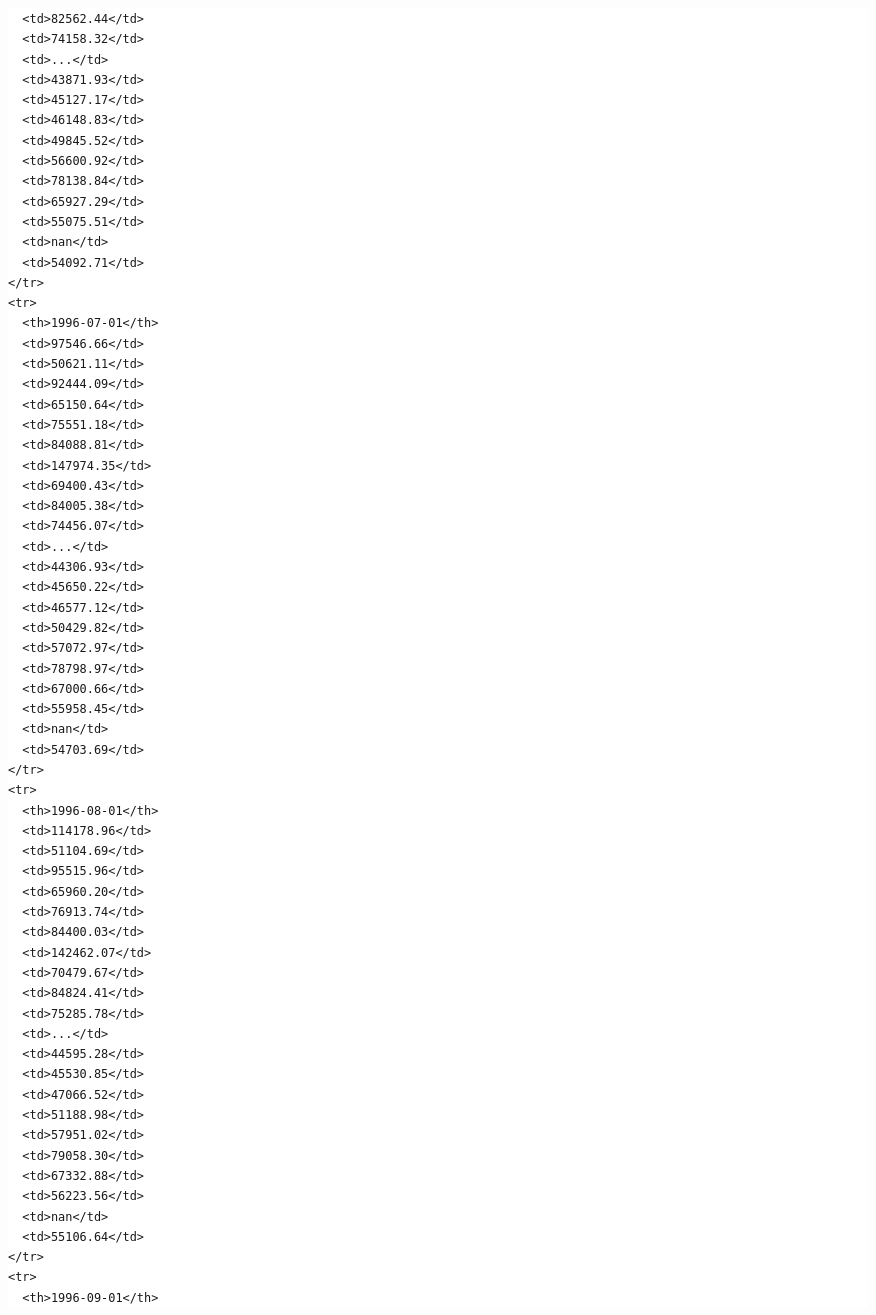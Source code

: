       <td>82562.44</td>
      <td>74158.32</td>
      <td>...</td>
      <td>43871.93</td>
      <td>45127.17</td>
      <td>46148.83</td>
      <td>49845.52</td>
      <td>56600.92</td>
      <td>78138.84</td>
      <td>65927.29</td>
      <td>55075.51</td>
      <td>nan</td>
      <td>54092.71</td>
    </tr>
    <tr>
      <th>1996-07-01</th>
      <td>97546.66</td>
      <td>50621.11</td>
      <td>92444.09</td>
      <td>65150.64</td>
      <td>75551.18</td>
      <td>84088.81</td>
      <td>147974.35</td>
      <td>69400.43</td>
      <td>84005.38</td>
      <td>74456.07</td>
      <td>...</td>
      <td>44306.93</td>
      <td>45650.22</td>
      <td>46577.12</td>
      <td>50429.82</td>
      <td>57072.97</td>
      <td>78798.97</td>
      <td>67000.66</td>
      <td>55958.45</td>
      <td>nan</td>
      <td>54703.69</td>
    </tr>
    <tr>
      <th>1996-08-01</th>
      <td>114178.96</td>
      <td>51104.69</td>
      <td>95515.96</td>
      <td>65960.20</td>
      <td>76913.74</td>
      <td>84400.03</td>
      <td>142462.07</td>
      <td>70479.67</td>
      <td>84824.41</td>
      <td>75285.78</td>
      <td>...</td>
      <td>44595.28</td>
      <td>45530.85</td>
      <td>47066.52</td>
      <td>51188.98</td>
      <td>57951.02</td>
      <td>79058.30</td>
      <td>67332.88</td>
      <td>56223.56</td>
      <td>nan</td>
      <td>55106.64</td>
    </tr>
    <tr>
      <th>1996-09-01</th>